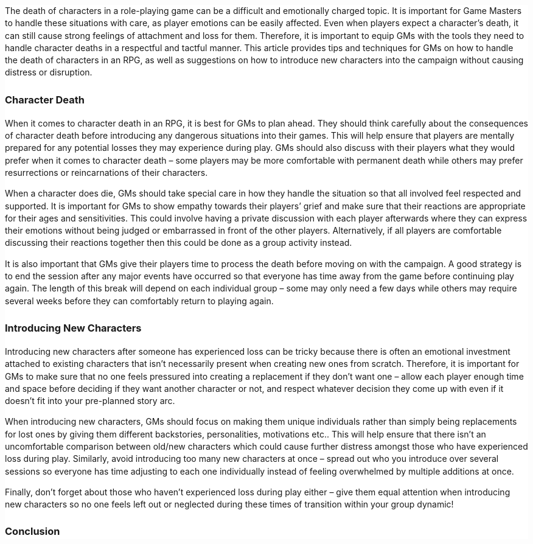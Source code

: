 The death of characters in a role-playing game  can be a difficult and emotionally charged topic. It is important for Game Masters to handle these situations with care, as player emotions can be easily affected. Even when players expect a character’s death, it can still cause strong feelings of attachment and loss for them. Therefore, it is important to equip GMs with the tools they need to handle character deaths in a respectful and tactful manner. This article provides tips and techniques for GMs on how to handle the death of characters in an RPG, as well as suggestions on how to introduce new characters into the campaign without causing distress or disruption.

### Character Death

When it comes to character death in an RPG, it is best for GMs to plan ahead. They should think carefully about the consequences of character death before introducing any dangerous situations into their games. This will help ensure that players are mentally prepared for any potential losses they may experience during play. GMs should also discuss with their players what they would prefer when it comes to character death – some players may be more comfortable with permanent death while others may prefer resurrections or reincarnations of their characters.

When a character does die, GMs should take special care in how they handle the situation so that all involved feel respected and supported. It is important for GMs to show empathy towards their players’ grief and make sure that their reactions are appropriate for their ages and sensitivities. This could involve having a private discussion with each player afterwards where they can express their emotions without being judged or embarrassed in front of the other players. Alternatively, if all players are comfortable discussing their reactions together then this could be done as a group activity instead.

It is also important that GMs give their players time to process the death before moving on with the campaign. A good strategy is to end the session after any major events have occurred so that everyone has time away from the game before continuing play again. The length of this break will depend on each individual group – some may only need a few days while others may require several weeks before they can comfortably return to playing again.

### Introducing New Characters

Introducing new characters after someone has experienced loss can be tricky because there is often an emotional investment attached to existing characters that isn’t necessarily present when creating new ones from scratch. Therefore, it is important for GMs to make sure that no one feels pressured into creating a replacement if they don’t want one – allow each player enough time and space before deciding if they want another character or not, and respect whatever decision they come up with even if it doesn’t fit into your pre-planned story arc.

When introducing new characters, GMs should focus on making them unique individuals rather than simply being replacements for lost ones by giving them different backstories, personalities, motivations etc.. This will help ensure that there isn’t an uncomfortable comparison between old/new characters which could cause further distress amongst those who have experienced loss during play. Similarly, avoid introducing too many new characters at once – spread out who you introduce over several sessions so everyone has time adjusting to each one individually instead of feeling overwhelmed by multiple additions at once.

 Finally, don’t forget about those who haven’t experienced loss during play either – give them equal attention when introducing new characters so no one feels left out or neglected during these times of transition within your group dynamic!  

### Conclusion
